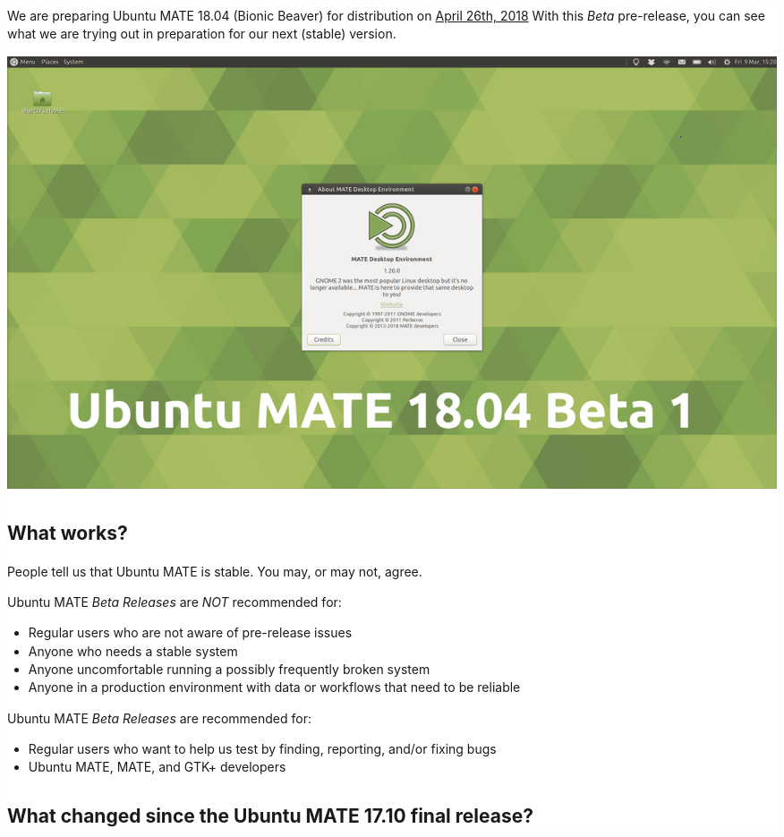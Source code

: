 

We are preparing Ubuntu MATE 18.04 (Bionic Beaver) for distribution on
[April 26th, 2018](https://wiki.ubuntu.com/BionicBeaver/ReleaseSchedule)
With this *Beta* pre-release, you can see what we are trying out in
preparation for our next (stable) version.

<div align="center">
<img src="/gallery/blog/1804-beta1.png" alt="Ubuntu MATE 18.04 Beta 1" /><br />
</div>

## What works?

People tell us that Ubuntu MATE is stable. You may, or may not, agree.

Ubuntu MATE *Beta Releases* are *NOT* recommended for:

  * Regular users who are not aware of pre-release issues
  * Anyone who needs a stable system
  * Anyone uncomfortable running a possibly frequently broken system
  * Anyone in a production environment with data or workflows that need to be reliable

Ubuntu MATE *Beta Releases* are recommended for:

  * Regular users who want to help us test by finding, reporting, and/or fixing bugs
  * Ubuntu MATE, MATE, and GTK+ developers

## What changed since the Ubuntu MATE 17.10 final release?
